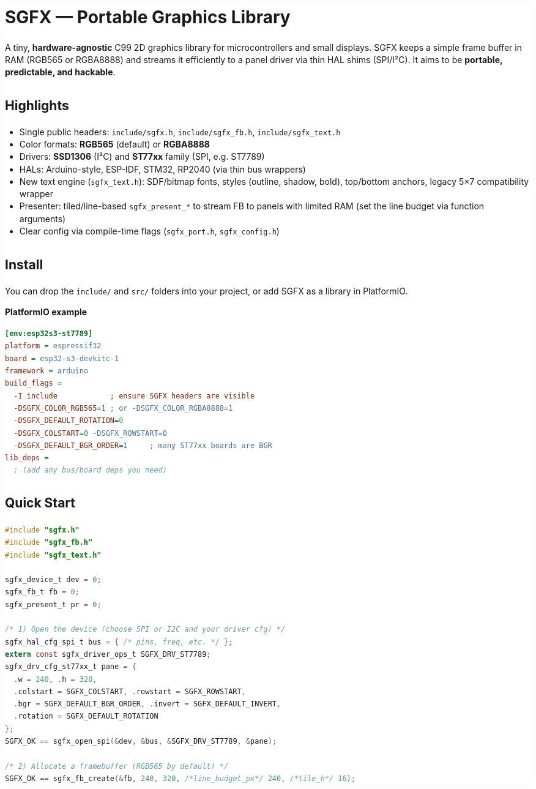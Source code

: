 # SGFX — Portable Graphics Library

A tiny, **hardware-agnostic** C99 2D graphics library for microcontrollers and small displays. SGFX keeps a simple frame buffer in RAM (RGB565 or RGBA8888) and streams it efficiently to a panel driver via thin HAL shims (SPI/I²C). It aims to be **portable, predictable, and hackable**.

## Highlights

- Single public headers: `include/sgfx.h`, `include/sgfx_fb.h`, `include/sgfx_text.h`
- Color formats: **RGB565** (default) or **RGBA8888**
- Drivers: **SSD1306** (I²C) and **ST77xx** family (SPI, e.g. ST7789)
- HALs: Arduino-style, ESP-IDF, STM32, RP2040 (via thin bus wrappers)
- New text engine (`sgfx_text.h`): SDF/bitmap fonts, styles (outline, shadow, bold), top/bottom anchors, legacy 5×7 compatibility wrapper
- Presenter: tiled/line-based `sgfx_present_*` to stream FB to panels with limited RAM (set the line budget via function arguments)
- Clear config via compile-time flags (`sgfx_port.h`, `sgfx_config.h`)

## Install

You can drop the `include/` and `src/` folders into your project, or add SGFX as a library in PlatformIO.

**PlatformIO example**
```ini
[env:esp32s3-st7789]
platform = espressif32
board = esp32-s3-devkitc-1
framework = arduino
build_flags =
  -I include            ; ensure SGFX headers are visible
  -DSGFX_COLOR_RGB565=1 ; or -DSGFX_COLOR_RGBA8888=1
  -DSGFX_DEFAULT_ROTATION=0
  -DSGFX_COLSTART=0 -DSGFX_ROWSTART=0
  -DSGFX_DEFAULT_BGR_ORDER=1     ; many ST77xx boards are BGR
lib_deps =
  ; (add any bus/board deps you need)
```

## Quick Start

```c
#include "sgfx.h"
#include "sgfx_fb.h"
#include "sgfx_text.h"

sgfx_device_t dev = 0;
sgfx_fb_t fb = 0;
sgfx_present_t pr = 0;

/* 1) Open the device (choose SPI or I2C and your driver cfg) */
sgfx_hal_cfg_spi_t bus = { /* pins, freq, etc. */ };
extern const sgfx_driver_ops_t SGFX_DRV_ST7789;
sgfx_drv_cfg_st77xx_t pane = {
  .w = 240, .h = 320,
  .colstart = SGFX_COLSTART, .rowstart = SGFX_ROWSTART,
  .bgr = SGFX_DEFAULT_BGR_ORDER, .invert = SGFX_DEFAULT_INVERT,
  .rotation = SGFX_DEFAULT_ROTATION
};
SGFX_OK == sgfx_open_spi(&dev, &bus, &SGFX_DRV_ST7789, &pane);

/* 2) Allocate a framebuffer (RGB565 by default) */
SGFX_OK == sgfx_fb_create(&fb, 240, 320, /*line_budget_px*/ 240, /*tile_h*/ 16);
```